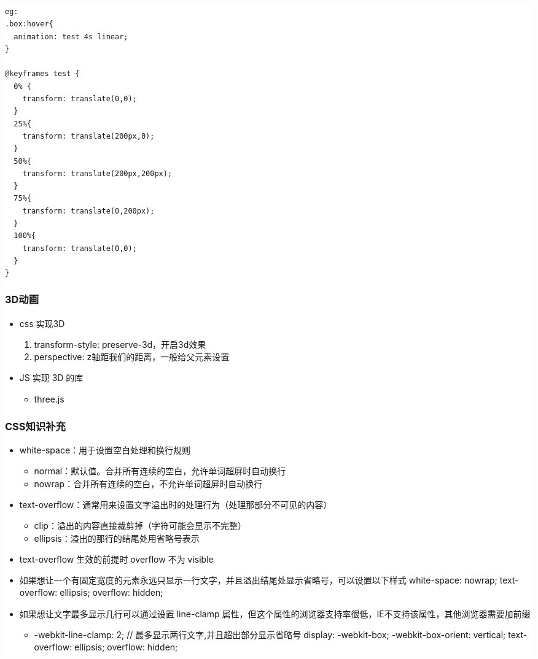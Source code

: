     eg:
    .box:hover{
      animation: test 4s linear;
    }

    @keyframes test {
      0% {
        transform: translate(0,0);
      }
      25%{
        transform: translate(200px,0);
      }
      50%{
        transform: translate(200px,200px);
      }
      75%{
        transform: translate(0,200px);
      }
      100%{
        transform: translate(0,0);
      }
    }


### 3D动画
+ css 实现3D
  1. transform-style: preserve-3d，开启3d效果
  2. perspective: z轴距我们的距离，一般给父元素设置

+ JS 实现 3D 的库
  - three.js

### CSS知识补充
  + white-space：用于设置空白处理和换行规则
    - normal：默认值。合并所有连续的空白，允许单词超屏时自动换行
    - nowrap：合并所有连续的空白，不允许单词超屏时自动换行

  + text-overflow：通常用来设置文字溢出时的处理行为（处理那部分不可见的内容）
    - clip：溢出的内容直接裁剪掉（字符可能会显示不完整）
    - ellipsis：溢出的那行的结尾处用省略号表示
  + text-overflow 生效的前提时 overflow 不为 visible

  + 如果想让一个有固定宽度的元素永远只显示一行文字，并且溢出结尾处显示省略号，可以设置以下样式
    white-space: nowrap;
    text-overflow: ellipsis;
    overflow: hidden;

  + 如果想让文字最多显示几行可以通过设置 line-clamp 属性，但这个属性的浏览器支持率很低，IE不支持该属性，其他浏览器需要加前缀
    - -webkit-line-clamp: 2; // 最多显示两行文字,并且超出部分显示省略号
      display: -webkit-box;
      -webkit-box-orient: vertical;
      text-overflow: ellipsis;
      overflow: hidden;